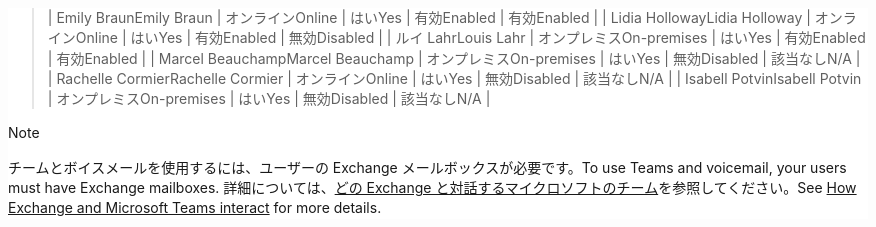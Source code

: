 > | <span data-ttu-id="be1f1-181">Emily Braun</span><span class="sxs-lookup"><span data-stu-id="be1f1-181">Emily Braun</span></span>      | <span data-ttu-id="be1f1-182">オンライン</span><span class="sxs-lookup"><span data-stu-id="be1f1-182">Online</span></span>               | <span data-ttu-id="be1f1-183">はい</span><span class="sxs-lookup"><span data-stu-id="be1f1-183">Yes</span></span>                   | <span data-ttu-id="be1f1-184">有効</span><span class="sxs-lookup"><span data-stu-id="be1f1-184">Enabled</span></span>                     | <span data-ttu-id="be1f1-185">有効</span><span class="sxs-lookup"><span data-stu-id="be1f1-185">Enabled</span></span>                                       |
> | <span data-ttu-id="be1f1-186">Lidia Holloway</span><span class="sxs-lookup"><span data-stu-id="be1f1-186">Lidia Holloway</span></span>   | <span data-ttu-id="be1f1-187">オンライン</span><span class="sxs-lookup"><span data-stu-id="be1f1-187">Online</span></span>               | <span data-ttu-id="be1f1-188">はい</span><span class="sxs-lookup"><span data-stu-id="be1f1-188">Yes</span></span>                   | <span data-ttu-id="be1f1-189">有効</span><span class="sxs-lookup"><span data-stu-id="be1f1-189">Enabled</span></span>                     | <span data-ttu-id="be1f1-190">無効</span><span class="sxs-lookup"><span data-stu-id="be1f1-190">Disabled</span></span>                                      |
> | <span data-ttu-id="be1f1-191">ルイ Lahr</span><span class="sxs-lookup"><span data-stu-id="be1f1-191">Louis Lahr</span></span>       | <span data-ttu-id="be1f1-192">オンプレミス</span><span class="sxs-lookup"><span data-stu-id="be1f1-192">On-premises</span></span>          | <span data-ttu-id="be1f1-193">はい</span><span class="sxs-lookup"><span data-stu-id="be1f1-193">Yes</span></span>                   | <span data-ttu-id="be1f1-194">有効</span><span class="sxs-lookup"><span data-stu-id="be1f1-194">Enabled</span></span>                     | <span data-ttu-id="be1f1-195">有効</span><span class="sxs-lookup"><span data-stu-id="be1f1-195">Enabled</span></span>                                       |
> | <span data-ttu-id="be1f1-196">Marcel Beauchamp</span><span class="sxs-lookup"><span data-stu-id="be1f1-196">Marcel Beauchamp</span></span> | <span data-ttu-id="be1f1-197">オンプレミス</span><span class="sxs-lookup"><span data-stu-id="be1f1-197">On-premises</span></span>          | <span data-ttu-id="be1f1-198">はい</span><span class="sxs-lookup"><span data-stu-id="be1f1-198">Yes</span></span>                   | <span data-ttu-id="be1f1-199">無効</span><span class="sxs-lookup"><span data-stu-id="be1f1-199">Disabled</span></span>                    | <span data-ttu-id="be1f1-200">該当なし</span><span class="sxs-lookup"><span data-stu-id="be1f1-200">N/A</span></span>                                           |
> | <span data-ttu-id="be1f1-201">Rachelle Cormier</span><span class="sxs-lookup"><span data-stu-id="be1f1-201">Rachelle Cormier</span></span> | <span data-ttu-id="be1f1-202">オンライン</span><span class="sxs-lookup"><span data-stu-id="be1f1-202">Online</span></span>               | <span data-ttu-id="be1f1-203">はい</span><span class="sxs-lookup"><span data-stu-id="be1f1-203">Yes</span></span>                   | <span data-ttu-id="be1f1-204">無効</span><span class="sxs-lookup"><span data-stu-id="be1f1-204">Disabled</span></span>                    | <span data-ttu-id="be1f1-205">該当なし</span><span class="sxs-lookup"><span data-stu-id="be1f1-205">N/A</span></span>                                           |
> | <span data-ttu-id="be1f1-206">Isabell Potvin</span><span class="sxs-lookup"><span data-stu-id="be1f1-206">Isabell Potvin</span></span>   | <span data-ttu-id="be1f1-207">オンプレミス</span><span class="sxs-lookup"><span data-stu-id="be1f1-207">On-premises</span></span>          | <span data-ttu-id="be1f1-208">はい</span><span class="sxs-lookup"><span data-stu-id="be1f1-208">Yes</span></span>                   | <span data-ttu-id="be1f1-209">無効</span><span class="sxs-lookup"><span data-stu-id="be1f1-209">Disabled</span></span>                    | <span data-ttu-id="be1f1-210">該当なし</span><span class="sxs-lookup"><span data-stu-id="be1f1-210">N/A</span></span>                                           |

> [!NOTE]
> <span data-ttu-id="be1f1-211">チームとボイスメールを使用するには、ユーザーの Exchange メールボックスが必要です。</span><span class="sxs-lookup"><span data-stu-id="be1f1-211">To use Teams and voicemail, your users must have Exchange mailboxes.</span></span> <span data-ttu-id="be1f1-212">詳細については、[どの Exchange と対話するマイクロソフトのチーム](https://docs.microsoft.com/microsoftteams/exchange-teams-interact)を参照してください。</span><span class="sxs-lookup"><span data-stu-id="be1f1-212">See [How Exchange and Microsoft Teams interact](https://docs.microsoft.com/microsoftteams/exchange-teams-interact) for more details.</span></span>
